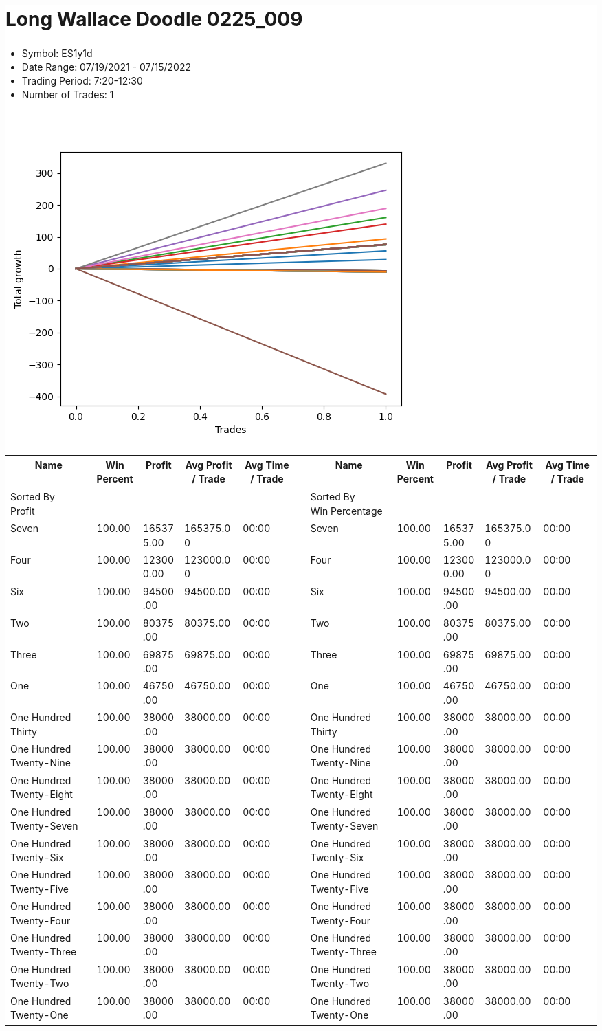 # Long Wallace Doodle 0225_009 
- Symbol: ES1y1d
- Date Range: 07/19/2021 - 07/15/2022
- Trading Period: 7:20-12:30
- Number of Trades: 1

![Plot](LongWallaceDoodle0225_009ES1y1d.png)

| Name | Win Percent | Profit | Avg Profit / Trade | Avg Time / Trade |      | Name | Win Percent | Profit | Avg Profit / Trade | Avg Time / Trade |
| ---- | ----------- | ------ | ------------------ | ---------------- | ---- | ---- | ----------- | ------ | ------------------ | ---------------- |
| Sorted By <br> Profit | | | | | | Sorted By <br> Win Percentage ||||
| Seven | 100.00 | 165375.00 | 165375.00 | 00:00 |     | Seven | 100.00 | 165375.00 | 165375.00 | 00:00 |
| Four | 100.00 | 123000.00 | 123000.00 | 00:00 |     | Four | 100.00 | 123000.00 | 123000.00 | 00:00 |
| Six | 100.00 | 94500.00 | 94500.00 | 00:00 |     | Six | 100.00 | 94500.00 | 94500.00 | 00:00 |
| Two | 100.00 | 80375.00 | 80375.00 | 00:00 |     | Two | 100.00 | 80375.00 | 80375.00 | 00:00 |
| Three | 100.00 | 69875.00 | 69875.00 | 00:00 |     | Three | 100.00 | 69875.00 | 69875.00 | 00:00 |
| One | 100.00 | 46750.00 | 46750.00 | 00:00 |     | One | 100.00 | 46750.00 | 46750.00 | 00:00 |
| One Hundred Thirty | 100.00 | 38000.00 | 38000.00 | 00:00 |     | One Hundred Thirty | 100.00 | 38000.00 | 38000.00 | 00:00 |
| One Hundred Twenty-Nine | 100.00 | 38000.00 | 38000.00 | 00:00 |     | One Hundred Twenty-Nine | 100.00 | 38000.00 | 38000.00 | 00:00 |
| One Hundred Twenty-Eight | 100.00 | 38000.00 | 38000.00 | 00:00 |     | One Hundred Twenty-Eight | 100.00 | 38000.00 | 38000.00 | 00:00 |
| One Hundred Twenty-Seven | 100.00 | 38000.00 | 38000.00 | 00:00 |     | One Hundred Twenty-Seven | 100.00 | 38000.00 | 38000.00 | 00:00 |
| One Hundred Twenty-Six | 100.00 | 38000.00 | 38000.00 | 00:00 |     | One Hundred Twenty-Six | 100.00 | 38000.00 | 38000.00 | 00:00 |
| One Hundred Twenty-Five | 100.00 | 38000.00 | 38000.00 | 00:00 |     | One Hundred Twenty-Five | 100.00 | 38000.00 | 38000.00 | 00:00 |
| One Hundred Twenty-Four | 100.00 | 38000.00 | 38000.00 | 00:00 |     | One Hundred Twenty-Four | 100.00 | 38000.00 | 38000.00 | 00:00 |
| One Hundred Twenty-Three | 100.00 | 38000.00 | 38000.00 | 00:00 |     | One Hundred Twenty-Three | 100.00 | 38000.00 | 38000.00 | 00:00 |
| One Hundred Twenty-Two | 100.00 | 38000.00 | 38000.00 | 00:00 |     | One Hundred Twenty-Two | 100.00 | 38000.00 | 38000.00 | 00:00 |
| One Hundred Twenty-One | 100.00 | 38000.00 | 38000.00 | 00:00 |     | One Hundred Twenty-One | 100.00 | 38000.00 | 38000.00 | 00:00 |